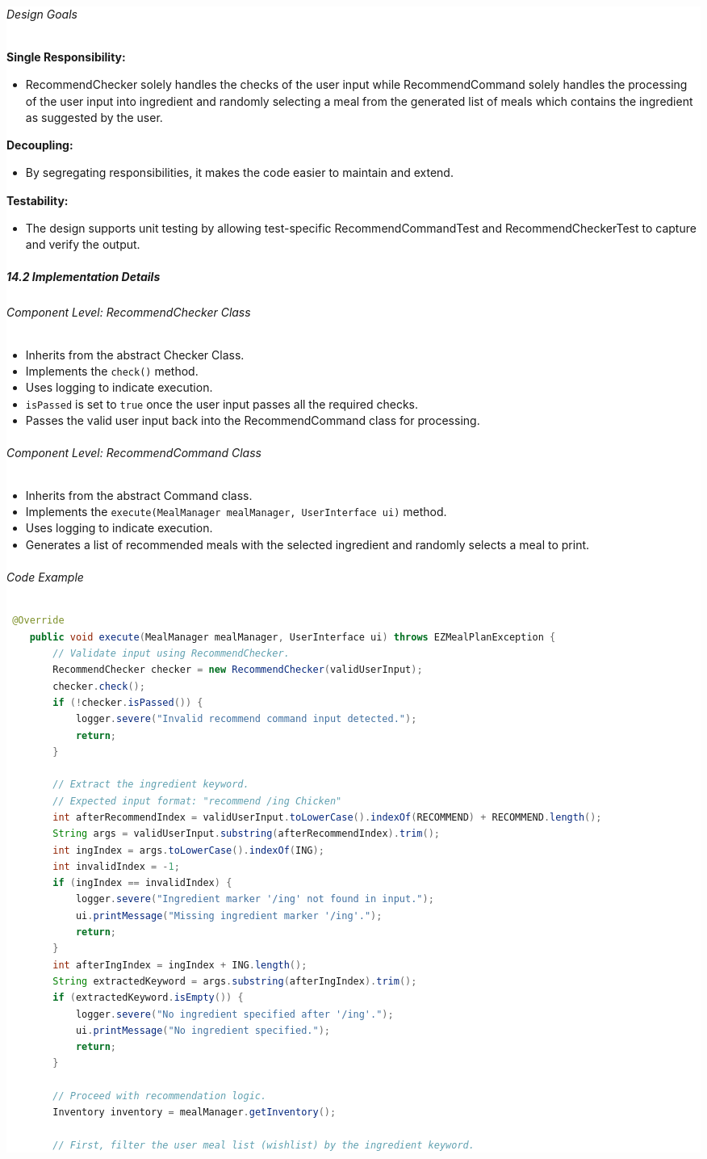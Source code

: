 ###### Design Goals

**Single Responsibility:**
- RecommendChecker solely handles the checks of the user input while RecommendCommand solely handles the processing of the user input into ingredient and randomly selecting a meal from the generated list of meals which contains the ingredient as suggested by the user.

**Decoupling:**
- By segregating responsibilities, it makes the code easier to maintain and extend.

**Testability:**
- The design supports unit testing by allowing test-specific RecommendCommandTest and RecommendCheckerTest to capture and verify the output.

##### 14.2 Implementation Details

###### Component Level: RecommendChecker Class
- Inherits from the abstract Checker Class.
- Implements the `check()` method.
- Uses logging to indicate execution.
- `isPassed` is set to `true` once the user input passes all the required checks.
- Passes the valid user input back into the RecommendCommand class for processing.

###### Component Level: RecommendCommand Class
- Inherits from the abstract Command class.
- Implements the `execute(MealManager mealManager, UserInterface ui)` method.
- Uses logging to indicate execution.
- Generates a list of recommended meals with the selected ingredient and randomly selects a meal to print.

###### Code Example
```java
 @Override
    public void execute(MealManager mealManager, UserInterface ui) throws EZMealPlanException {
        // Validate input using RecommendChecker.
        RecommendChecker checker = new RecommendChecker(validUserInput);
        checker.check();
        if (!checker.isPassed()) {
            logger.severe("Invalid recommend command input detected.");
            return;
        }

        // Extract the ingredient keyword.
        // Expected input format: "recommend /ing Chicken"
        int afterRecommendIndex = validUserInput.toLowerCase().indexOf(RECOMMEND) + RECOMMEND.length();
        String args = validUserInput.substring(afterRecommendIndex).trim();
        int ingIndex = args.toLowerCase().indexOf(ING);
        int invalidIndex = -1;
        if (ingIndex == invalidIndex) {
            logger.severe("Ingredient marker '/ing' not found in input.");
            ui.printMessage("Missing ingredient marker '/ing'.");
            return;
        }
        int afterIngIndex = ingIndex + ING.length();
        String extractedKeyword = args.substring(afterIngIndex).trim();
        if (extractedKeyword.isEmpty()) {
            logger.severe("No ingredient specified after '/ing'.");
            ui.printMessage("No ingredient specified.");
            return;
        }

        // Proceed with recommendation logic.
        Inventory inventory = mealManager.getInventory();

        // First, filter the user meal list (wishlist) by the ingredient keyword.
```